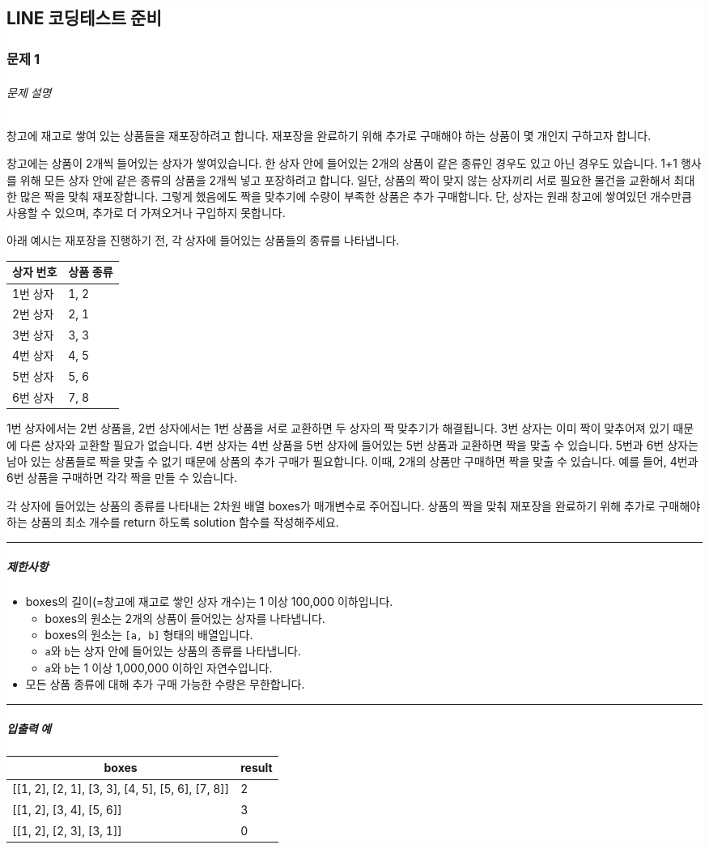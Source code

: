 ## LINE 코딩테스트 준비



### 문제 1

###### 문제 설명

창고에 재고로 쌓여 있는 상품들을 재포장하려고 합니다. 재포장을 완료하기 위해 추가로 구매해야 하는 상품이 몇 개인지 구하고자 합니다.

창고에는 상품이 2개씩 들어있는 상자가 쌓여있습니다. 한 상자 안에 들어있는 2개의 상품이 같은 종류인 경우도 있고 아닌 경우도 있습니다. 1+1 행사를 위해 모든 상자 안에 같은 종류의 상품을 2개씩 넣고 포장하려고 합니다. 일단, 상품의 짝이 맞지 않는 상자끼리 서로 필요한 물건을 교환해서 최대한 많은 짝을 맞춰 재포장합니다. 그렇게 했음에도 짝을 맞추기에 수량이 부족한 상품은 추가 구매합니다. 단, 상자는 원래 창고에 쌓여있던 개수만큼 사용할 수 있으며, 추가로 더 가져오거나 구입하지 못합니다.

아래 예시는 재포장을 진행하기 전, 각 상자에 들어있는 상품들의 종류를 나타냅니다.

| 상자 번호 | 상품 종류 |
| --------- | --------- |
| 1번 상자  | 1, 2      |
| 2번 상자  | 2, 1      |
| 3번 상자  | 3, 3      |
| 4번 상자  | 4, 5      |
| 5번 상자  | 5, 6      |
| 6번 상자  | 7, 8      |

1번 상자에서는 2번 상품을, 2번 상자에서는 1번 상품을 서로 교환하면 두 상자의 짝 맞추기가 해결됩니다. 3번 상자는 이미 짝이 맞추어져 있기 때문에 다른 상자와 교환할 필요가 없습니다. 4번 상자는 4번 상품을 5번 상자에 들어있는 5번 상품과 교환하면 짝을 맞출 수 있습니다. 5번과 6번 상자는 남아 있는 상품들로 짝을 맞출 수 없기 때문에 상품의 추가 구매가 필요합니다. 이때, 2개의 상품만 구매하면 짝을 맞출 수 있습니다. 예를 들어, 4번과 6번 상품을 구매하면 각각 짝을 만들 수 있습니다.

각 상자에 들어있는 상품의 종류를 나타내는 2차원 배열 boxes가 매개변수로 주어집니다. 상품의 짝을 맞춰 재포장을 완료하기 위해 추가로 구매해야 하는 상품의 최소 개수를 return 하도록 solution 함수를 작성해주세요.

------

##### 제한사항

- boxes의 길이(=창고에 재고로 쌓인 상자 개수)는 1 이상 100,000 이하입니다.
  - boxes의 원소는 2개의 상품이 들어있는 상자를 나타냅니다.
  - boxes의 원소는 `[a, b]` 형태의 배열입니다.
  - `a`와 `b`는 상자 안에 들어있는 상품의 종류를 나타냅니다.
  - `a`와 `b`는 1 이상 1,000,000 이하인 자연수입니다.
- 모든 상품 종류에 대해 추가 구매 가능한 수량은 무한합니다.

------

##### 입출력 예

| boxes                                            | result |
| ------------------------------------------------ | ------ |
| [[1, 2], [2, 1], [3, 3], [4, 5], [5, 6], [7, 8]] | 2      |
| [[1, 2], [3, 4], [5, 6]]                         | 3      |
| [[1, 2], [2, 3], [3, 1]]                         | 0      |
